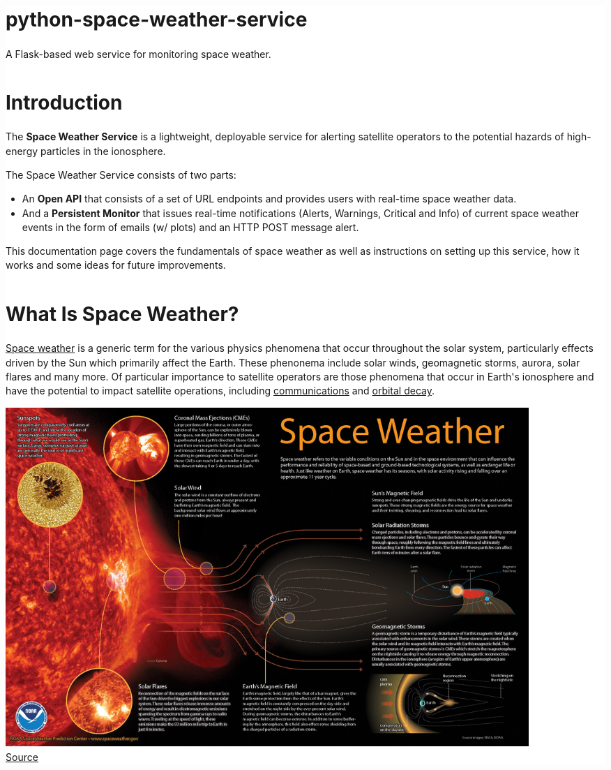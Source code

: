 # python-space-weather-service
A Flask-based web service for monitoring space weather.

# Introduction
					
The <strong>Space Weather Service</strong> is a lightweight, deployable service for alerting satellite operators to the potential hazards of high-energy particles in the ionosphere.

The Space Weather Service consists of two parts: 

* An <strong>Open API</strong> that consists of a set of URL endpoints and provides users with real-time space weather data.
* And a <strong>Persistent Monitor</strong> that issues real-time notifications (Alerts, Warnings, Critical and Info) of current space weather events in the form of emails (w/ plots) and an HTTP POST message alert.
					
This documentation page covers the fundamentals of space weather as well as instructions on setting up this service, how it works and some ideas for future improvements.

# What Is Space Weather?
					
<a href="https://www.swpc.noaa.gov/about-space-weather">Space weather</a> is a generic term for the various physics phenomena that occur throughout the solar system, particularly effects driven by the Sun which primarily affect the Earth. These phenonema include solar winds, geomagnetic storms, aurora, solar flares and many more. Of particular importance to satellite operators are those phenomena that occur in Earth's ionosphere and have the potential to impact satellite operations, including <a href="https://www.swpc.noaa.gov/impacts/satellite-communications">communications</a> and <a href="https://www.swpc.noaa.gov/impacts/satellite-drag">orbital decay</a>.
					
<img src="images/space-weather.jpg" width="750"><br>
<a href="http://www.noaa.gov/explainers/space-weather-storms-from-sun">Source</a>
